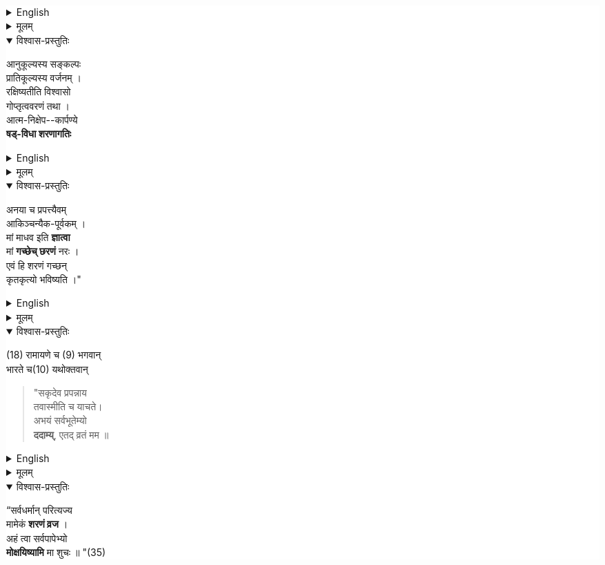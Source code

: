 <details><summary>English</summary></details>


<details><summary>मूलम्</summary></details>

<details open><summary>विश्वास-प्रस्तुतिः</summary>

आनुकूल्यस्य सङ्कल्पः  
प्रातिकूल्यस्य वर्जनम् ।  
रक्षिष्यतीति विश्वासो  
गोप्तृत्ववरणं तथा ।  
आत्म-निक्षेप--कार्पण्ये  
**षड्-विधा शरणागतिः**  
</details>

<details><summary>English</summary></details>


<details><summary>मूलम्</summary></details>


<details open><summary>विश्वास-प्रस्तुतिः</summary>

अनया च प्रपत्त्यैवम्  
आकिञ्चन्यैक-पूर्वकम् ।  
मां माधव इति **ज्ञात्वा**  
मां **गच्छेच् छरणं** नरः ।  
एवं हि शरणं गच्छन्  
कृतकृत्यो भविष्यति ।"  
</details>

<details><summary>English</summary></details>


<details><summary>मूलम्</summary></details>

<details open><summary>विश्वास-प्रस्तुतिः</summary>

(18) रामायणे च (9) भगवान्  
भारते च(10) यथोक्तवान्  

> "सकृदेव प्रपन्नाय  
तवास्मीति च याचते।  
अभयं सर्वभूतेम्यो  
**ददाम्य्**, एतद् व्रतं मम ॥
</details>

<details><summary>English</summary></details>


<details><summary>मूलम्</summary></details>


<details open><summary>विश्वास-प्रस्तुतिः</summary>

“सर्वधर्मान् परित्यज्य  
मामेकं **शरणं व्रज** ।  
अहं त्वा सर्वपापेभ्यो  
**मोक्षयिष्यामि** मा शुचः ॥ "(35)
</details>
